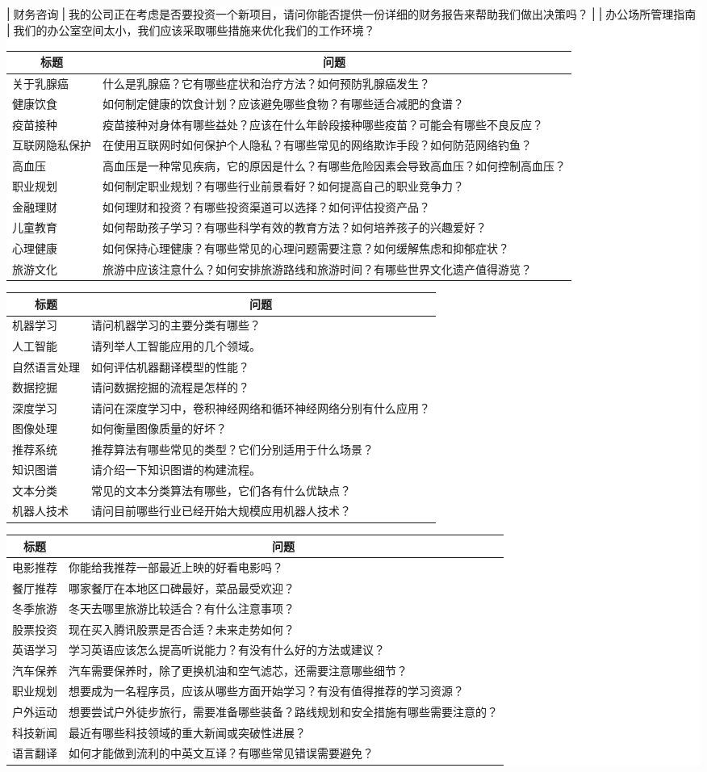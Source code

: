| 财务咨询         | 我的公司正在考虑是否要投资一个新项目，请问你能否提供一份详细的财务报告来帮助我们做出决策吗？                                                                                                                                                                                                                                                                                                                                                                                                                                                                                                                                                                                                                                                                                                                                                                                                                                                                                                                                                                                                                                                                                                                                                                                                                                                                                                                                                                                                                                                                                                                                                                                                                                                                                                                                                                                                                                                                                                                                                                                                                                                                                                                                                                                                                                                                                                                                                                                                                                                                                                                                                                                                                                                                                                                                                                                                                                                                                                                                                                                                                                                                                                                                                                                                                                                                                                                                                                                                                        |
| 办公场所管理指南 | 我们的办公室空间太小，我们应该采取哪些措施来优化我们的工作环境？                                                                                                                                                                                                                                                                                                                                                                                                

| 标题                  | 问题                                                         |
| --------------------- | ------------------------------------------------------------ |
| 关于乳腺癌           | 什么是乳腺癌？它有哪些症状和治疗方法？如何预防乳腺癌发生？ |
| 健康饮食             | 如何制定健康的饮食计划？应该避免哪些食物？有哪些适合减肥的食谱？ |
| 疫苗接种             | 疫苗接种对身体有哪些益处？应该在什么年龄段接种哪些疫苗？可能会有哪些不良反应？ |
| 互联网隐私保护       | 在使用互联网时如何保护个人隐私？有哪些常见的网络欺诈手段？如何防范网络钓鱼？ |
| 高血压               | 高血压是一种常见疾病，它的原因是什么？有哪些危险因素会导致高血压？如何控制高血压？ |
| 职业规划             | 如何制定职业规划？有哪些行业前景看好？如何提高自己的职业竞争力？ |
| 金融理财             | 如何理财和投资？有哪些投资渠道可以选择？如何评估投资产品？ |
| 儿童教育             | 如何帮助孩子学习？有哪些科学有效的教育方法？如何培养孩子的兴趣爱好？ |
| 心理健康             | 如何保持心理健康？有哪些常见的心理问题需要注意？如何缓解焦虑和抑郁症状？ |
| 旅游文化             | 旅游中应该注意什么？如何安排旅游路线和旅游时间？有哪些世界文化遗产值得游览？ |

|标题|问题|
|---|---|
|机器学习|请问机器学习的主要分类有哪些？|
|人工智能|请列举人工智能应用的几个领域。|
|自然语言处理|如何评估机器翻译模型的性能？|
|数据挖掘|请问数据挖掘的流程是怎样的？|
|深度学习|请问在深度学习中，卷积神经网络和循环神经网络分别有什么应用？|
|图像处理|如何衡量图像质量的好坏？|
|推荐系统|推荐算法有哪些常见的类型？它们分别适用于什么场景？|
|知识图谱|请介绍一下知识图谱的构建流程。|
|文本分类|常见的文本分类算法有哪些，它们各有什么优缺点？|
|机器人技术|请问目前哪些行业已经开始大规模应用机器人技术？|

|标题|问题|
|---|---|
|电影推荐|你能给我推荐一部最近上映的好看电影吗？|
|餐厅推荐|哪家餐厅在本地区口碑最好，菜品最受欢迎？|
|冬季旅游|冬天去哪里旅游比较适合？有什么注意事项？|
|股票投资|现在买入腾讯股票是否合适？未来走势如何？|
|英语学习|学习英语应该怎么提高听说能力？有没有什么好的方法或建议？|
|汽车保养|汽车需要保养时，除了更换机油和空气滤芯，还需要注意哪些细节？|
|职业规划|想要成为一名程序员，应该从哪些方面开始学习？有没有值得推荐的学习资源？|
|户外运动|想要尝试户外徒步旅行，需要准备哪些装备？路线规划和安全措施有哪些需要注意的？|
|科技新闻|最近有哪些科技领域的重大新闻或突破性进展？|
|语言翻译|如何才能做到流利的中英文互译？有哪些常见错误需要避免？|
